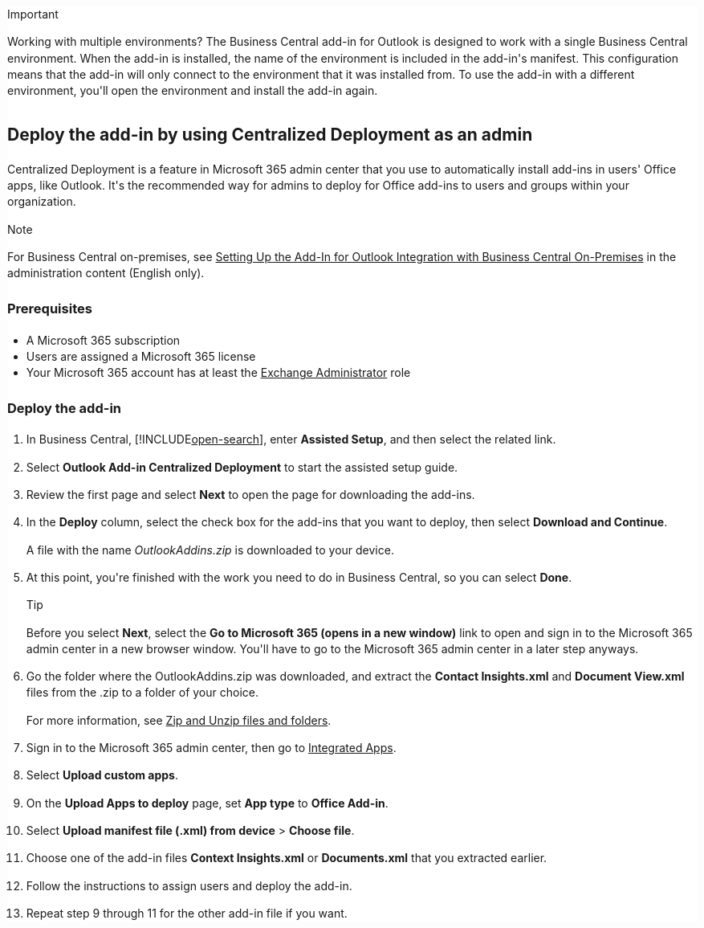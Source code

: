 > [!IMPORTANT]
> Working with multiple environments? The Business Central add-in for Outlook is designed to work with a single Business Central environment. When the add-in is installed, the name of the environment is included in the add-in's manifest. This configuration means that the add-in will only connect to the environment that it was installed from. To use the add-in with a different environment, you'll open the environment and install the add-in again.

## Deploy the add-in by using Centralized Deployment as an admin

Centralized Deployment is a feature in Microsoft 365 admin center that you use to automatically install add-ins in users' Office apps, like Outlook. It's the recommended way for admins to deploy for Office add-ins to users and groups within your organization.

> [!NOTE]
> For Business Central on-premises, see [Setting Up the Add-In for Outlook Integration with Business Central On-Premises](/dynamics365/business-central/dev-itpro/administration/setting-up-office-add-ins-outlook-inbox) in the administration content (English only).

### Prerequisites

- A Microsoft 365 subscription  
- Users are assigned a Microsoft 365 license  
- Your Microsoft 365 account has at least the [Exchange Administrator](/entra/identity/role-based-access-control/permissions-reference#exchange-administrator) role

### Deploy the add-in

1. In Business Central, [!INCLUDE[open-search](includes/open-search-lowercase.md)], enter **Assisted Setup**, and then select the related link.
1. Select **Outlook Add-in Centralized Deployment** to start the assisted setup guide.
1. Review the first page and select **Next** to open the page for downloading the add-ins.
1. In the **Deploy** column, select the check box for the add-ins that you want to deploy, then select **Download and Continue**.

    A file with the name *OutlookAddins.zip* is downloaded to your device.

1. At this point, you're finished with the work you need to do in Business Central, so you can select **Done**.

   >[!TIP]
   > Before you select **Next**, select the **Go to Microsoft 365 (opens in a new window)** link to open and sign in to the Microsoft 365 admin center in a new browser window. You'll have to go to the Microsoft 365 admin center in a later step anyways.

1. Go the folder where the OutlookAddins.zip was downloaded, and extract the **Contact Insights.xml** and **Document View.xml** files from the .zip to a folder of your choice.

    For more information, see [Zip and Unzip files and folders](https://support.microsoft.com/en-us/windows/zip-and-unzip-files-8d28fa72-f2f9-712f-67df-f80cf89fd4e5).
1. Sign in to the Microsoft 365 admin center, then go to [Integrated Apps](https://go.microsoft.com/fwlink/?linkid=2163967).

1. Select **Upload custom apps**.
1. On the **Upload Apps to deploy** page, set **App type** to **Office Add-in**.
1. Select **Upload manifest file (.xml) from device** > **Choose file**.
1. Choose one of the add-in files **Context Insights.xml** or **Documents.xml** that you extracted earlier.
1. Follow the instructions to assign users and deploy the add-in.
1. Repeat step 9 through 11 for the other add-in file if you want.
